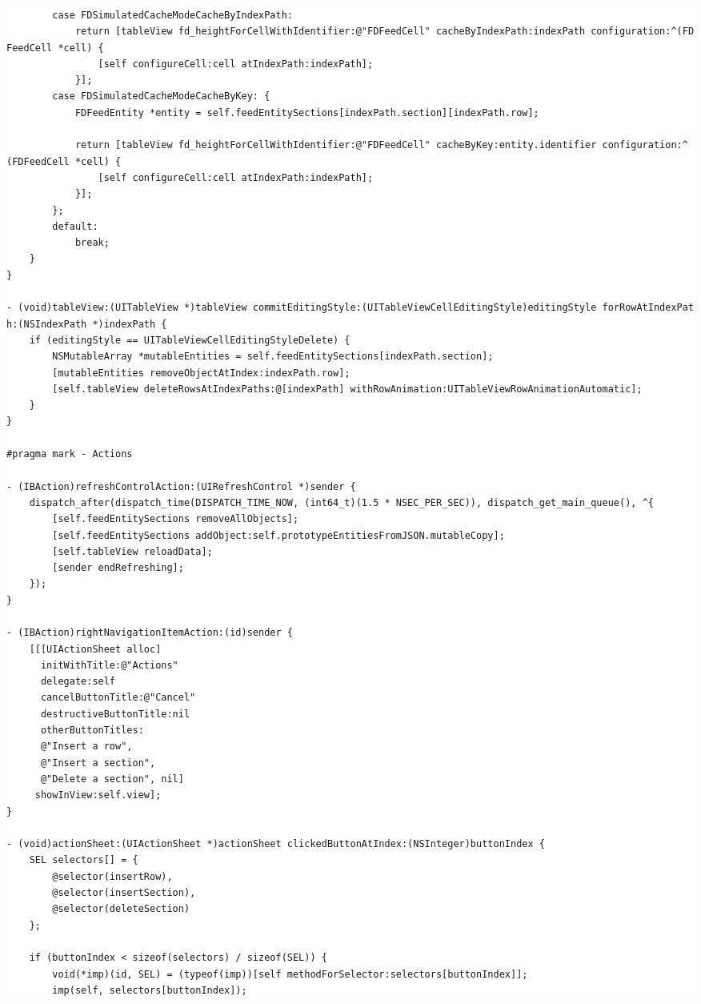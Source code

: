 ```
        case FDSimulatedCacheModeCacheByIndexPath:
            return [tableView fd_heightForCellWithIdentifier:@"FDFeedCell" cacheByIndexPath:indexPath configuration:^(FDFeedCell *cell) {
                [self configureCell:cell atIndexPath:indexPath];
            }];
        case FDSimulatedCacheModeCacheByKey: {
            FDFeedEntity *entity = self.feedEntitySections[indexPath.section][indexPath.row];

            return [tableView fd_heightForCellWithIdentifier:@"FDFeedCell" cacheByKey:entity.identifier configuration:^(FDFeedCell *cell) {
                [self configureCell:cell atIndexPath:indexPath];
            }];
        };
        default:
            break;
    }
}

- (void)tableView:(UITableView *)tableView commitEditingStyle:(UITableViewCellEditingStyle)editingStyle forRowAtIndexPath:(NSIndexPath *)indexPath {
    if (editingStyle == UITableViewCellEditingStyleDelete) {
        NSMutableArray *mutableEntities = self.feedEntitySections[indexPath.section];
        [mutableEntities removeObjectAtIndex:indexPath.row];
        [self.tableView deleteRowsAtIndexPaths:@[indexPath] withRowAnimation:UITableViewRowAnimationAutomatic];
    }
}

#pragma mark - Actions

- (IBAction)refreshControlAction:(UIRefreshControl *)sender {
    dispatch_after(dispatch_time(DISPATCH_TIME_NOW, (int64_t)(1.5 * NSEC_PER_SEC)), dispatch_get_main_queue(), ^{
        [self.feedEntitySections removeAllObjects];
        [self.feedEntitySections addObject:self.prototypeEntitiesFromJSON.mutableCopy];
        [self.tableView reloadData];
        [sender endRefreshing];
    });
}

- (IBAction)rightNavigationItemAction:(id)sender {
    [[[UIActionSheet alloc]
      initWithTitle:@"Actions"
      delegate:self
      cancelButtonTitle:@"Cancel"
      destructiveButtonTitle:nil
      otherButtonTitles:
      @"Insert a row",
      @"Insert a section",
      @"Delete a section", nil]
     showInView:self.view];
}

- (void)actionSheet:(UIActionSheet *)actionSheet clickedButtonAtIndex:(NSInteger)buttonIndex {
    SEL selectors[] = {
        @selector(insertRow),
        @selector(insertSection),
        @selector(deleteSection)
    };

    if (buttonIndex < sizeof(selectors) / sizeof(SEL)) {
        void(*imp)(id, SEL) = (typeof(imp))[self methodForSelector:selectors[buttonIndex]];
        imp(self, selectors[buttonIndex]);
```